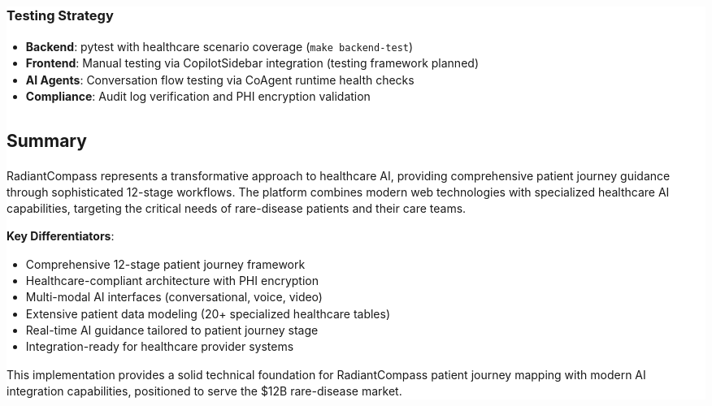 ### Testing Strategy
- **Backend**: pytest with healthcare scenario coverage (`make backend-test`)
- **Frontend**: Manual testing via CopilotSidebar integration (testing framework planned)
- **AI Agents**: Conversation flow testing via CoAgent runtime health checks
- **Compliance**: Audit log verification and PHI encryption validation

## Summary

RadiantCompass represents a transformative approach to healthcare AI, providing comprehensive patient journey guidance through sophisticated 12-stage workflows. The platform combines modern web technologies with specialized healthcare AI capabilities, targeting the critical needs of rare-disease patients and their care teams.

**Key Differentiators**:
- Comprehensive 12-stage patient journey framework
- Healthcare-compliant architecture with PHI encryption
- Multi-modal AI interfaces (conversational, voice, video)
- Extensive patient data modeling (20+ specialized healthcare tables)
- Real-time AI guidance tailored to patient journey stage
- Integration-ready for healthcare provider systems

This implementation provides a solid technical foundation for RadiantCompass patient journey mapping with modern AI integration capabilities, positioned to serve the $12B rare-disease market.